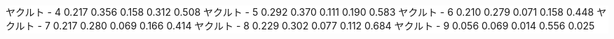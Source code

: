</tr>
<tr class="even">
<td style="text-align: left;">ヤクルト - 4</td>
<td style="text-align: right;">0.217</td>
<td style="text-align: right;">0.356</td>
<td style="text-align: right;">0.158</td>
<td style="text-align: right;">0.312</td>
<td style="text-align: right;">0.508</td>
</tr>
<tr class="odd">
<td style="text-align: left;">ヤクルト - 5</td>
<td style="text-align: right;">0.292</td>
<td style="text-align: right;">0.370</td>
<td style="text-align: right;">0.111</td>
<td style="text-align: right;">0.190</td>
<td style="text-align: right;">0.583</td>
</tr>
<tr class="even">
<td style="text-align: left;">ヤクルト - 6</td>
<td style="text-align: right;">0.210</td>
<td style="text-align: right;">0.279</td>
<td style="text-align: right;">0.071</td>
<td style="text-align: right;">0.158</td>
<td style="text-align: right;">0.448</td>
</tr>
<tr class="odd">
<td style="text-align: left;">ヤクルト - 7</td>
<td style="text-align: right;">0.217</td>
<td style="text-align: right;">0.280</td>
<td style="text-align: right;">0.069</td>
<td style="text-align: right;">0.166</td>
<td style="text-align: right;">0.414</td>
</tr>
<tr class="even">
<td style="text-align: left;">ヤクルト - 8</td>
<td style="text-align: right;">0.229</td>
<td style="text-align: right;">0.302</td>
<td style="text-align: right;">0.077</td>
<td style="text-align: right;">0.112</td>
<td style="text-align: right;">0.684</td>
</tr>
<tr class="odd">
<td style="text-align: left;">ヤクルト - 9</td>
<td style="text-align: right;">0.056</td>
<td style="text-align: right;">0.069</td>
<td style="text-align: right;">0.014</td>
<td style="text-align: right;">0.556</td>
<td style="text-align: right;">0.025</td>
</tr>
</tbody>
</table>
